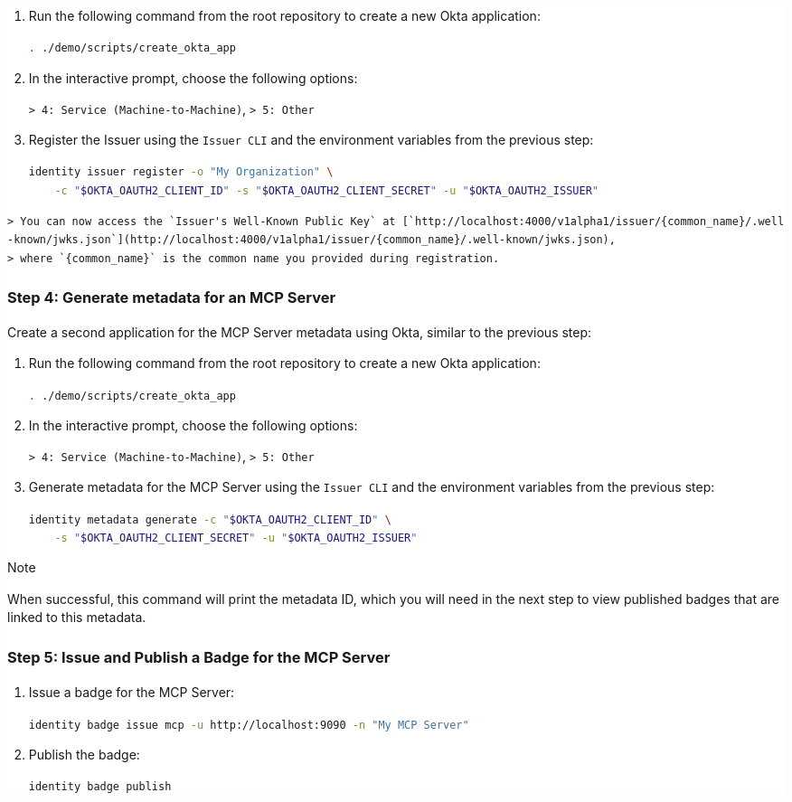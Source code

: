 1. Run the following command from the root repository to create a new Okta application:

   ```bash
   . ./demo/scripts/create_okta_app
   ```

2. In the interactive prompt, choose the following options:

   `> 4: Service (Machine-to-Machine)`, `> 5: Other`

3. Register the Issuer using the `Issuer CLI` and the environment variables from the previous step:

   ```bash
   identity issuer register -o "My Organization" \
       -c "$OKTA_OAUTH2_CLIENT_ID" -s "$OKTA_OAUTH2_CLIENT_SECRET" -u "$OKTA_OAUTH2_ISSUER"
   ```

```{NOTE}
> You can now access the `Issuer's Well-Known Public Key` at [`http://localhost:4000/v1alpha1/issuer/{common_name}/.well-known/jwks.json`](http://localhost:4000/v1alpha1/issuer/{common_name}/.well-known/jwks.json),
> where `{common_name}` is the common name you provided during registration.
```

### Step 4: Generate metadata for an MCP Server

Create a second application for the MCP Server metadata using Okta, similar to the previous step:

1. Run the following command from the root repository to create a new Okta application:

   ```bash
   . ./demo/scripts/create_okta_app
   ```

2. In the interactive prompt, choose the following options:

   `> 4: Service (Machine-to-Machine)`, `> 5: Other`

3. Generate metadata for the MCP Server using the `Issuer CLI` and the environment variables from the previous step:

   ```bash
   identity metadata generate -c "$OKTA_OAUTH2_CLIENT_ID" \
       -s "$OKTA_OAUTH2_CLIENT_SECRET" -u "$OKTA_OAUTH2_ISSUER"
   ```

> [!NOTE]
> When successful, this command will print the metadata ID, which you will need in the next step to view published badges that are linked to this metadata.

### Step 5: Issue and Publish a Badge for the MCP Server

1. Issue a badge for the MCP Server:

   ```bash
   identity badge issue mcp -u http://localhost:9090 -n "My MCP Server"
   ```

2. Publish the badge:

   ```bash
   identity badge publish
   ```
